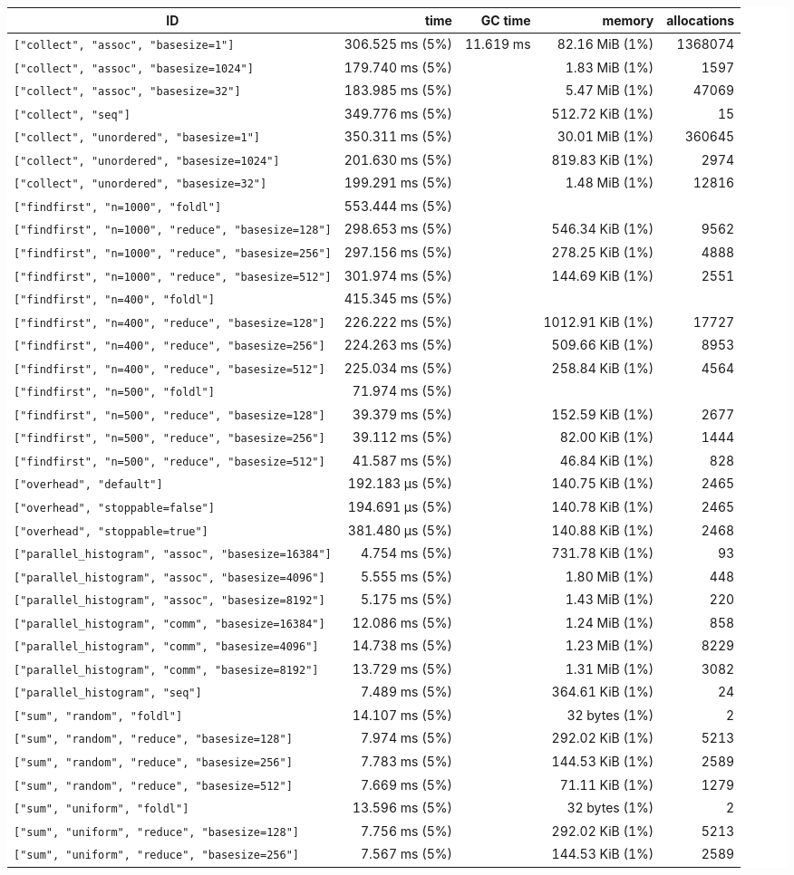 | ID                                                  | time            | GC time   | memory           | allocations |
|-----------------------------------------------------|----------------:|----------:|-----------------:|------------:|
| `["collect", "assoc", "basesize=1"]`                | 306.525 ms (5%) | 11.619 ms |   82.16 MiB (1%) |     1368074 |
| `["collect", "assoc", "basesize=1024"]`             | 179.740 ms (5%) |           |    1.83 MiB (1%) |        1597 |
| `["collect", "assoc", "basesize=32"]`               | 183.985 ms (5%) |           |    5.47 MiB (1%) |       47069 |
| `["collect", "seq"]`                                | 349.776 ms (5%) |           |  512.72 KiB (1%) |          15 |
| `["collect", "unordered", "basesize=1"]`            | 350.311 ms (5%) |           |   30.01 MiB (1%) |      360645 |
| `["collect", "unordered", "basesize=1024"]`         | 201.630 ms (5%) |           |  819.83 KiB (1%) |        2974 |
| `["collect", "unordered", "basesize=32"]`           | 199.291 ms (5%) |           |    1.48 MiB (1%) |       12816 |
| `["findfirst", "n=1000", "foldl"]`                  | 553.444 ms (5%) |           |                  |             |
| `["findfirst", "n=1000", "reduce", "basesize=128"]` | 298.653 ms (5%) |           |  546.34 KiB (1%) |        9562 |
| `["findfirst", "n=1000", "reduce", "basesize=256"]` | 297.156 ms (5%) |           |  278.25 KiB (1%) |        4888 |
| `["findfirst", "n=1000", "reduce", "basesize=512"]` | 301.974 ms (5%) |           |  144.69 KiB (1%) |        2551 |
| `["findfirst", "n=400", "foldl"]`                   | 415.345 ms (5%) |           |                  |             |
| `["findfirst", "n=400", "reduce", "basesize=128"]`  | 226.222 ms (5%) |           | 1012.91 KiB (1%) |       17727 |
| `["findfirst", "n=400", "reduce", "basesize=256"]`  | 224.263 ms (5%) |           |  509.66 KiB (1%) |        8953 |
| `["findfirst", "n=400", "reduce", "basesize=512"]`  | 225.034 ms (5%) |           |  258.84 KiB (1%) |        4564 |
| `["findfirst", "n=500", "foldl"]`                   |  71.974 ms (5%) |           |                  |             |
| `["findfirst", "n=500", "reduce", "basesize=128"]`  |  39.379 ms (5%) |           |  152.59 KiB (1%) |        2677 |
| `["findfirst", "n=500", "reduce", "basesize=256"]`  |  39.112 ms (5%) |           |   82.00 KiB (1%) |        1444 |
| `["findfirst", "n=500", "reduce", "basesize=512"]`  |  41.587 ms (5%) |           |   46.84 KiB (1%) |         828 |
| `["overhead", "default"]`                           | 192.183 μs (5%) |           |  140.75 KiB (1%) |        2465 |
| `["overhead", "stoppable=false"]`                   | 194.691 μs (5%) |           |  140.78 KiB (1%) |        2465 |
| `["overhead", "stoppable=true"]`                    | 381.480 μs (5%) |           |  140.88 KiB (1%) |        2468 |
| `["parallel_histogram", "assoc", "basesize=16384"]` |   4.754 ms (5%) |           |  731.78 KiB (1%) |          93 |
| `["parallel_histogram", "assoc", "basesize=4096"]`  |   5.555 ms (5%) |           |    1.80 MiB (1%) |         448 |
| `["parallel_histogram", "assoc", "basesize=8192"]`  |   5.175 ms (5%) |           |    1.43 MiB (1%) |         220 |
| `["parallel_histogram", "comm", "basesize=16384"]`  |  12.086 ms (5%) |           |    1.24 MiB (1%) |         858 |
| `["parallel_histogram", "comm", "basesize=4096"]`   |  14.738 ms (5%) |           |    1.23 MiB (1%) |        8229 |
| `["parallel_histogram", "comm", "basesize=8192"]`   |  13.729 ms (5%) |           |    1.31 MiB (1%) |        3082 |
| `["parallel_histogram", "seq"]`                     |   7.489 ms (5%) |           |  364.61 KiB (1%) |          24 |
| `["sum", "random", "foldl"]`                        |  14.107 ms (5%) |           |    32 bytes (1%) |           2 |
| `["sum", "random", "reduce", "basesize=128"]`       |   7.974 ms (5%) |           |  292.02 KiB (1%) |        5213 |
| `["sum", "random", "reduce", "basesize=256"]`       |   7.783 ms (5%) |           |  144.53 KiB (1%) |        2589 |
| `["sum", "random", "reduce", "basesize=512"]`       |   7.669 ms (5%) |           |   71.11 KiB (1%) |        1279 |
| `["sum", "uniform", "foldl"]`                       |  13.596 ms (5%) |           |    32 bytes (1%) |           2 |
| `["sum", "uniform", "reduce", "basesize=128"]`      |   7.756 ms (5%) |           |  292.02 KiB (1%) |        5213 |
| `["sum", "uniform", "reduce", "basesize=256"]`      |   7.567 ms (5%) |           |  144.53 KiB (1%) |        2589 |